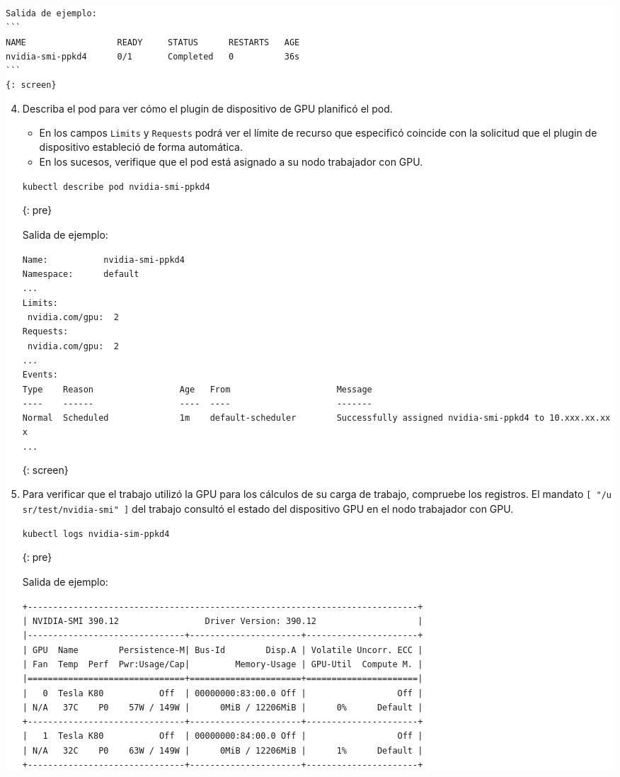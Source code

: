     Salida de ejemplo:
    ```
    NAME                  READY     STATUS      RESTARTS   AGE
    nvidia-smi-ppkd4      0/1       Completed   0          36s
    ```
    {: screen}

4.  Describa el pod para ver cómo el plugin de dispositivo de GPU planificó el pod.
    * En los campos `Limits` y `Requests` podrá ver el límite de recurso que especificó coincide con la solicitud que el plugin de dispositivo estableció de forma automática.
    * En los sucesos, verifique que el pod está asignado a su nodo trabajador con GPU.

    ```
    kubectl describe pod nvidia-smi-ppkd4
    ```
    {: pre}

    Salida de ejemplo:
    ```
    Name:           nvidia-smi-ppkd4
    Namespace:      default
    ...
    Limits:
     nvidia.com/gpu:  2
    Requests:
     nvidia.com/gpu:  2
    ...
    Events:
    Type    Reason                 Age   From                     Message
    ----    ------                 ----  ----                     -------
    Normal  Scheduled              1m    default-scheduler        Successfully assigned nvidia-smi-ppkd4 to 10.xxx.xx.xxx
    ...
    ```
    {: screen}

5.  Para verificar que el trabajo utilizó la GPU para los cálculos de su carga de trabajo, compruebe los registros. El mandato `[ "/usr/test/nvidia-smi" ]` del trabajo consultó el estado del dispositivo GPU en el nodo trabajador con GPU.

    ```
    kubectl logs nvidia-sim-ppkd4
    ```
    {: pre}

    Salida de ejemplo:
    ```
    +-----------------------------------------------------------------------------+
    | NVIDIA-SMI 390.12                 Driver Version: 390.12                    |
    |-------------------------------+----------------------+----------------------+
    | GPU  Name        Persistence-M| Bus-Id        Disp.A | Volatile Uncorr. ECC |
    | Fan  Temp  Perf  Pwr:Usage/Cap|         Memory-Usage | GPU-Util  Compute M. |
    |===============================+======================+======================|
    |   0  Tesla K80           Off  | 00000000:83:00.0 Off |                  Off |
    | N/A   37C    P0    57W / 149W |      0MiB / 12206MiB |      0%      Default |
    +-------------------------------+----------------------+----------------------+
    |   1  Tesla K80           Off  | 00000000:84:00.0 Off |                  Off |
    | N/A   32C    P0    63W / 149W |      0MiB / 12206MiB |      1%      Default |
    +-------------------------------+----------------------+----------------------+
